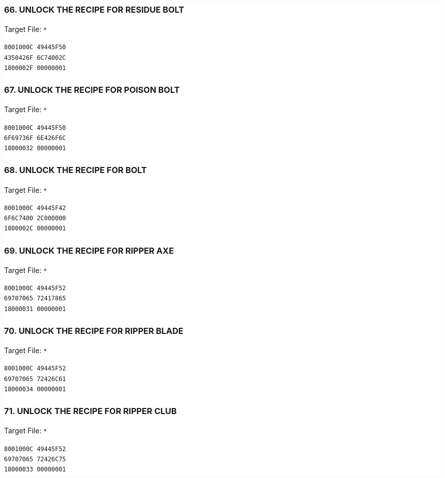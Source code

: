 ### 66. UNLOCK THE RECIPE FOR RESIDUE BOLT

Target File: `*`

```
8001000C 49445F50
4350426F 6C74002C
1800002F 00000001
```

### 67. UNLOCK THE RECIPE FOR POISON BOLT

Target File: `*`

```
8001000C 49445F50
6F69736F 6E426F6C
18000032 00000001
```

### 68. UNLOCK THE RECIPE FOR BOLT

Target File: `*`

```
8001000C 49445F42
6F6C7400 2C000000
1800002C 00000001
```

### 69. UNLOCK THE RECIPE FOR RIPPER AXE

Target File: `*`

```
8001000C 49445F52
69707065 72417865
18000031 00000001
```

### 70. UNLOCK THE RECIPE FOR RIPPER BLADE

Target File: `*`

```
8001000C 49445F52
69707065 72426C61
18000034 00000001
```

### 71. UNLOCK THE RECIPE FOR RIPPER CLUB

Target File: `*`

```
8001000C 49445F52
69707065 72426C75
18000033 00000001
```

